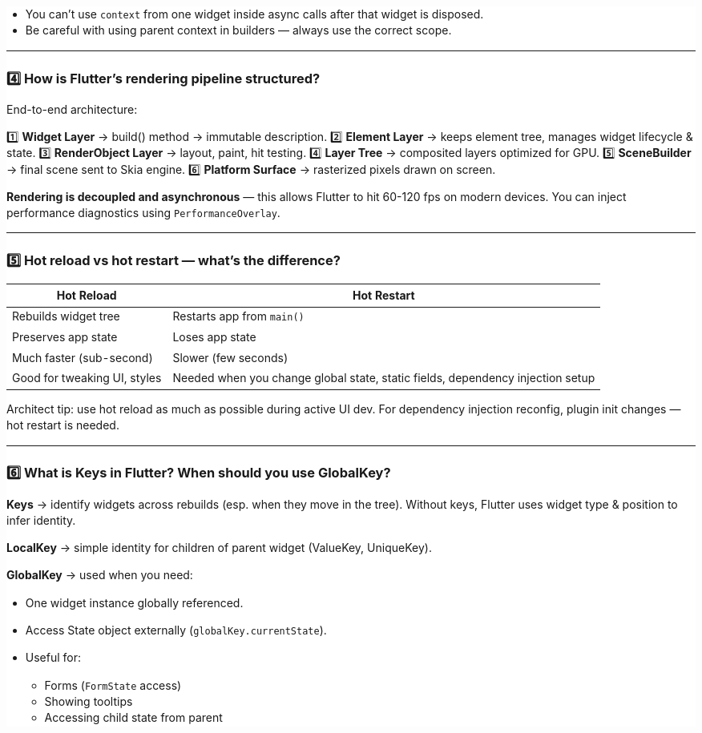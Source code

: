 * You can’t use `context` from one widget inside async calls after that widget is disposed.
* Be careful with using parent context in builders — always use the correct scope.

---

### 4️⃣ How is Flutter’s rendering pipeline structured?

End-to-end architecture:

1️⃣ **Widget Layer** → build() method → immutable description.
2️⃣ **Element Layer** → keeps element tree, manages widget lifecycle & state.
3️⃣ **RenderObject Layer** → layout, paint, hit testing.
4️⃣ **Layer Tree** → composited layers optimized for GPU.
5️⃣ **SceneBuilder** → final scene sent to Skia engine.
6️⃣ **Platform Surface** → rasterized pixels drawn on screen.

**Rendering is decoupled and asynchronous** — this allows Flutter to hit 60-120 fps on modern devices. You can inject performance diagnostics using `PerformanceOverlay`.

---

### 5️⃣ Hot reload vs hot restart — what’s the difference?

| Hot Reload                   | Hot Restart                                                                    |
| ---------------------------- | ------------------------------------------------------------------------------ |
| Rebuilds widget tree         | Restarts app from `main()`                                                     |
| Preserves app state          | Loses app state                                                                |
| Much faster (sub-second)     | Slower (few seconds)                                                           |
| Good for tweaking UI, styles | Needed when you change global state, static fields, dependency injection setup |

Architect tip: use hot reload as much as possible during active UI dev. For dependency injection reconfig, plugin init changes — hot restart is needed.

---

### 6️⃣ What is Keys in Flutter? When should you use GlobalKey?

**Keys** → identify widgets across rebuilds (esp. when they move in the tree). Without keys, Flutter uses widget type & position to infer identity.

**LocalKey** → simple identity for children of parent widget (ValueKey, UniqueKey).

**GlobalKey** → used when you need:

* One widget instance globally referenced.
* Access State object externally (`globalKey.currentState`).
* Useful for:

  * Forms (`FormState` access)
  * Showing tooltips
  * Accessing child state from parent
